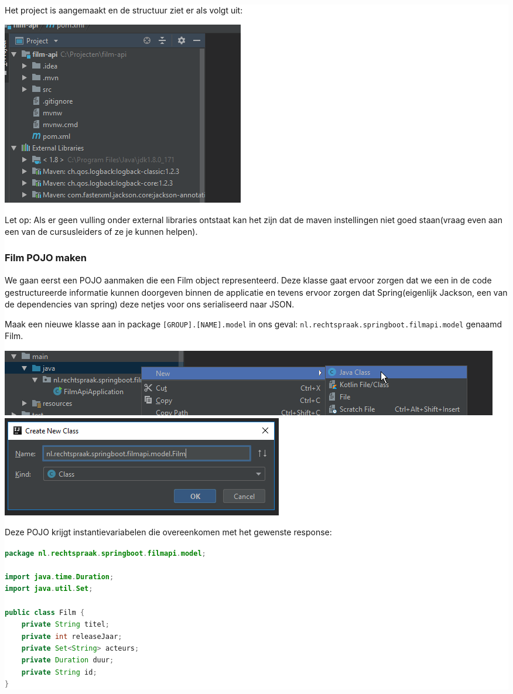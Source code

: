 Het project is aangemaakt en de structuur ziet er als volgt uit:

![Project import finished](projectImported.png)

Let op: Als er geen vulling onder external libraries ontstaat kan het zijn dat de maven instellingen niet goed staan(vraag even aan een van de cursusleiders of ze je kunnen helpen).

### Film POJO maken

We gaan eerst een POJO aanmaken die een Film object representeerd. Deze klasse gaat ervoor zorgen dat we een in de code gestructureerde informatie kunnen doorgeven binnen de applicatie en tevens ervoor zorgen dat Spring(eigenlijk Jackson, een van de dependencies van spring) deze netjes voor ons serialiseerd naar JSON.

Maak een nieuwe klasse aan in package `[GROUP].[NAME].model` in ons geval: `nl.rechtspraak.springboot.filmapi.model` genaamd Film.

![Create New Class](newClass.png)
![New calss dialogue](newClassDialogue.png)

Deze POJO krijgt instantievariabelen die overeenkomen met het gewenste response:

```java
package nl.rechtspraak.springboot.filmapi.model;

import java.time.Duration;
import java.util.Set;

public class Film {
    private String titel;
    private int releaseJaar;
    private Set<String> acteurs;
    private Duration duur;
    private String id;
}
```